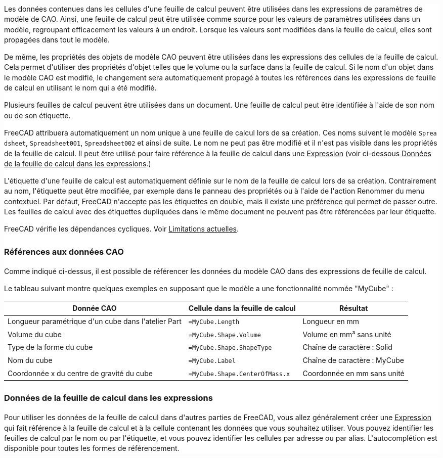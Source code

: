 Les données contenues dans les cellules d'une feuille de calcul peuvent être utilisées dans les expressions de paramètres de modèle de CAO. Ainsi, une feuille de calcul peut être utilisée comme source pour les valeurs de paramètres utilisées dans un modèle, regroupant efficacement les valeurs à un endroit. Lorsque les valeurs sont modifiées dans la feuille de calcul, elles sont propagées dans tout le modèle.

De même, les propriétés des objets de modèle CAO peuvent être utilisées dans les expressions des cellules de la feuille de calcul. Cela permet d'utiliser des propriétés d'objet telles que le volume ou la surface dans la feuille de calcul. Si le nom d'un objet dans le modèle CAO est modifié, le changement sera automatiquement propagé à toutes les références dans les expressions de feuille de calcul en utilisant le nom qui a été modifié.

Plusieurs feuilles de calcul peuvent être utilisées dans un document. Une feuille de calcul peut être identifiée à l'aide de son nom ou de son étiquette.

FreeCAD attribuera automatiquement un nom unique à une feuille de calcul lors de sa création. Ces noms suivent le modèle `Spreadsheet`, `Spreadsheet001`, `Spreadsheet002` et ainsi de suite. Le nom ne peut pas être modifié et il n'est pas visible dans les propriétés de la feuille de calcul. Il peut être utilisé pour faire référence à la feuille de calcul dans une [Expression](/Expressions/fr "Expressions/fr") (voir ci-dessous [Données de la feuille de calcul dans les expressions](#Donn.C3.A9es_de_la_feuille_de_calcul_dans_les_expressions).)

L'étiquette d'une feuille de calcul est automatiquement définie sur le nom de la feuille de calcul lors de sa création. Contrairement au nom, l'étiquette peut être modifiée, par exemple dans le panneau des propriétés ou à l'aide de l'action Renommer du menu contextuel. Par défaut, FreeCAD n'accepte pas les étiquettes en double, mais il existe une [préférence](/Preferences_Editor/fr#Document "Preferences Editor/fr") qui permet de passer outre. Les feuilles de calcul avec des étiquettes dupliquées dans le même document ne peuvent pas être référencées par leur étiquette.

FreeCAD vérifie les dépendances cycliques. Voir [Limitations actuelles](#Limites_actuelles).

### Références aux données CAO

Comme indiqué ci-dessus, il est possible de référencer les données du modèle CAO dans des expressions de feuille de calcul.

Le tableau suivant montre quelques exemples en supposant que le modèle a une fonctionnalité nommée "MyCube" :

| Donnée CAO                                          | Cellule dans la feuille de calcul | Résultat                     |
| --------------------------------------------------- | --------------------------------- | ---------------------------- |
| Longueur paramétrique d'un cube dans l'atelier Part | `=MyCube.Length`                  | Longueur en mm               |
| Volume du cube                                      | `=MyCube.Shape.Volume`            | Volume en mm³ sans unité     |
| Type de la forme du cube                            | `=MyCube.Shape.ShapeType`         | Chaîne de caractère : Solid  |
| Nom du cube                                         | `=MyCube.Label`                   | Chaîne de caractère : MyCube |
| Coordonnée x du centre de gravité du cube           | `=MyCube.Shape.CenterOfMass.x`    | Coordonnée en mm sans unité  |

### Données de la feuille de calcul dans les expressions

Pour utiliser les données de la feuille de calcul dans d'autres parties de FreeCAD, vous allez généralement créer une [Expression](/Expressions/fr "Expressions/fr") qui fait référence à la feuille de calcul et à la cellule contenant les données que vous souhaitez utiliser. Vous pouvez identifier les feuilles de calcul par le nom ou par l'étiquette, et vous pouvez identifier les cellules par adresse ou par alias. L'autocomplétion est disponible pour toutes les formes de référencement.
